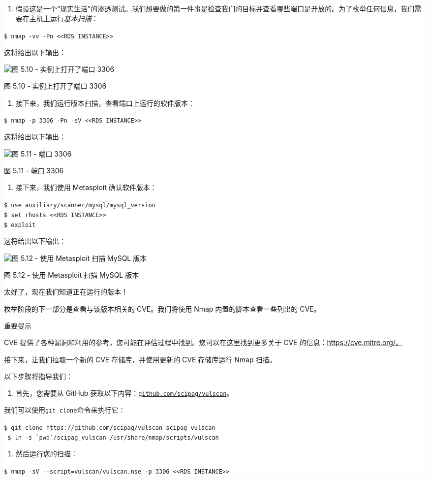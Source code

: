 1.  假设这是一个“现实生活”的渗透测试。我们想要做的第一件事是检查我们的目标并查看哪些端口是开放的。为了枚举任何信息，我们需要在主机上运行*基本扫描*：

```
$ nmap -vv -Pn <<RDS INSTANCE>>
```

这将给出以下输出：

![图 5.10 - 实例上打开了端口 3306](img/Figure_5.10_B15630.jpg)

图 5.10 - 实例上打开了端口 3306

1.  接下来，我们运行版本扫描，查看端口上运行的软件版本：

```
$ nmap -p 3306 -Pn -sV <<RDS INSTANCE>>
```

这将给出以下输出：

![图 5.11 - 端口 3306](img/Figure_5.11_B15630.jpg)

图 5.11 - 端口 3306

1.  接下来，我们使用 Metasploit 确认软件版本：

```
$ use auxiliary/scanner/mysql/mysql_version
$ set rhosts <<RDS INSTANCE>>
$ exploit
```

这将给出以下输出：

![图 5.12 - 使用 Metasploit 扫描 MySQL 版本](img/Figure_5.12_B15630.jpg)

图 5.12 - 使用 Metasploit 扫描 MySQL 版本

太好了，现在我们知道正在运行的版本！

枚举阶段的下一部分是查看与该版本相关的 CVE。我们将使用 Nmap 内置的脚本查看一些列出的 CVE。

重要提示

CVE 提供了各种漏洞和利用的参考，您可能在评估过程中找到。您可以在这里找到更多关于 CVE 的信息：https://cve.mitre.org/。

接下来，让我们拉取一个新的 CVE 存储库，并使用更新的 CVE 存储库运行 Nmap 扫描。

以下步骤将指导我们：

1.  首先，您需要从 GitHub 获取以下内容：[`github.com/scipag/vulscan`](https://github.com/scipag/vulscan)。

我们可以使用`git clone`命令来执行它：

```
$ git clone https://github.com/scipag/vulscan scipag_vulscan
 $ ln -s `pwd`/scipag_vulscan /usr/share/nmap/scripts/vulscan
```

1.  然后运行您的扫描：

```
$ nmap -sV --script=vulscan/vulscan.nse -p 3306 <<RDS INSTANCE>>
```
